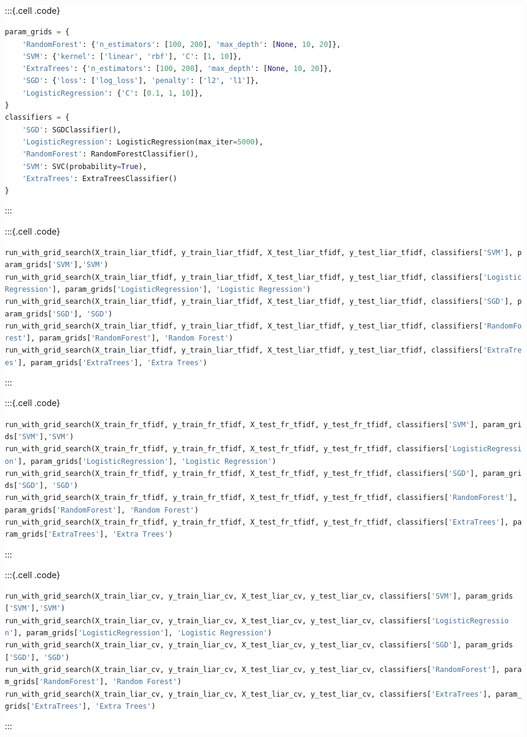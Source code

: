 
:::{.cell .code}
```python
param_grids = {
    'RandomForest': {'n_estimators': [100, 200], 'max_depth': [None, 10, 20]},
    'SVM': {'kernel': ['linear', 'rbf'], 'C': [1, 10]},
    'ExtraTrees': {'n_estimators': [100, 200], 'max_depth': [None, 10, 20]},
    'SGD': {'loss': ['log_loss'], 'penalty': ['l2', 'l1']},
    'LogisticRegression': {'C': [0.1, 1, 10]},
}
classifiers = {
    'SGD': SGDClassifier(),
    'LogisticRegression': LogisticRegression(max_iter=5000),
    'RandomForest': RandomForestClassifier(),
    'SVM': SVC(probability=True),
    'ExtraTrees': ExtraTreesClassifier()
}
```
:::

:::{.cell .code}
```python
run_with_grid_search(X_train_liar_tfidf, y_train_liar_tfidf, X_test_liar_tfidf, y_test_liar_tfidf, classifiers['SVM'], param_grids['SVM'],'SVM')
run_with_grid_search(X_train_liar_tfidf, y_train_liar_tfidf, X_test_liar_tfidf, y_test_liar_tfidf, classifiers['LogisticRegression'], param_grids['LogisticRegression'], 'Logistic Regression')
run_with_grid_search(X_train_liar_tfidf, y_train_liar_tfidf, X_test_liar_tfidf, y_test_liar_tfidf, classifiers['SGD'], param_grids['SGD'], 'SGD')
run_with_grid_search(X_train_liar_tfidf, y_train_liar_tfidf, X_test_liar_tfidf, y_test_liar_tfidf, classifiers['RandomForest'], param_grids['RandomForest'], 'Random Forest')
run_with_grid_search(X_train_liar_tfidf, y_train_liar_tfidf, X_test_liar_tfidf, y_test_liar_tfidf, classifiers['ExtraTrees'], param_grids['ExtraTrees'], 'Extra Trees')
```
:::

:::{.cell .code}
```python
run_with_grid_search(X_train_fr_tfidf, y_train_fr_tfidf, X_test_fr_tfidf, y_test_fr_tfidf, classifiers['SVM'], param_grids['SVM'],'SVM')
run_with_grid_search(X_train_fr_tfidf, y_train_fr_tfidf, X_test_fr_tfidf, y_test_fr_tfidf, classifiers['LogisticRegression'], param_grids['LogisticRegression'], 'Logistic Regression')
run_with_grid_search(X_train_fr_tfidf, y_train_fr_tfidf, X_test_fr_tfidf, y_test_fr_tfidf, classifiers['SGD'], param_grids['SGD'], 'SGD')
run_with_grid_search(X_train_fr_tfidf, y_train_fr_tfidf, X_test_fr_tfidf, y_test_fr_tfidf, classifiers['RandomForest'], param_grids['RandomForest'], 'Random Forest')
run_with_grid_search(X_train_fr_tfidf, y_train_fr_tfidf, X_test_fr_tfidf, y_test_fr_tfidf, classifiers['ExtraTrees'], param_grids['ExtraTrees'], 'Extra Trees')
```
:::

:::{.cell .code}
```python
run_with_grid_search(X_train_liar_cv, y_train_liar_cv, X_test_liar_cv, y_test_liar_cv, classifiers['SVM'], param_grids['SVM'],'SVM')
run_with_grid_search(X_train_liar_cv, y_train_liar_cv, X_test_liar_cv, y_test_liar_cv, classifiers['LogisticRegression'], param_grids['LogisticRegression'], 'Logistic Regression')
run_with_grid_search(X_train_liar_cv, y_train_liar_cv, X_test_liar_cv, y_test_liar_cv, classifiers['SGD'], param_grids['SGD'], 'SGD')
run_with_grid_search(X_train_liar_cv, y_train_liar_cv, X_test_liar_cv, y_test_liar_cv, classifiers['RandomForest'], param_grids['RandomForest'], 'Random Forest')
run_with_grid_search(X_train_liar_cv, y_train_liar_cv, X_test_liar_cv, y_test_liar_cv, classifiers['ExtraTrees'], param_grids['ExtraTrees'], 'Extra Trees')
```
:::
